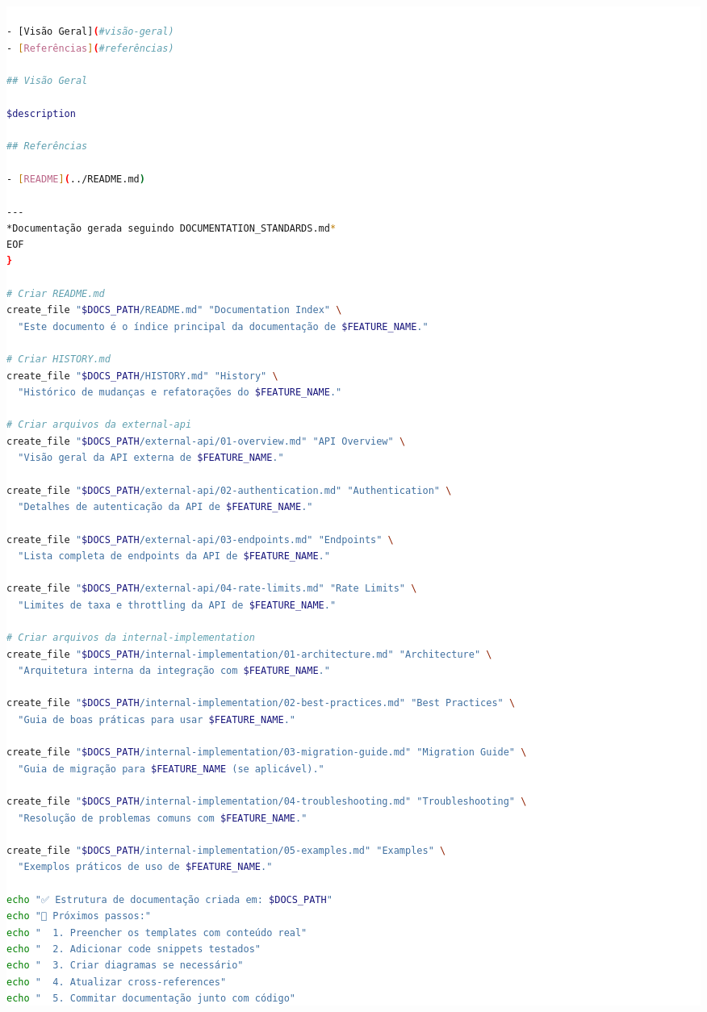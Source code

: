 ```bash

- [Visão Geral](#visão-geral)
- [Referências](#referências)

## Visão Geral

$description

## Referências

- [README](../README.md)

---
*Documentação gerada seguindo DOCUMENTATION_STANDARDS.md*
EOF
}

# Criar README.md
create_file "$DOCS_PATH/README.md" "Documentation Index" \
  "Este documento é o índice principal da documentação de $FEATURE_NAME."

# Criar HISTORY.md
create_file "$DOCS_PATH/HISTORY.md" "History" \
  "Histórico de mudanças e refatorações do $FEATURE_NAME."

# Criar arquivos da external-api
create_file "$DOCS_PATH/external-api/01-overview.md" "API Overview" \
  "Visão geral da API externa de $FEATURE_NAME."

create_file "$DOCS_PATH/external-api/02-authentication.md" "Authentication" \
  "Detalhes de autenticação da API de $FEATURE_NAME."

create_file "$DOCS_PATH/external-api/03-endpoints.md" "Endpoints" \
  "Lista completa de endpoints da API de $FEATURE_NAME."

create_file "$DOCS_PATH/external-api/04-rate-limits.md" "Rate Limits" \
  "Limites de taxa e throttling da API de $FEATURE_NAME."

# Criar arquivos da internal-implementation
create_file "$DOCS_PATH/internal-implementation/01-architecture.md" "Architecture" \
  "Arquitetura interna da integração com $FEATURE_NAME."

create_file "$DOCS_PATH/internal-implementation/02-best-practices.md" "Best Practices" \
  "Guia de boas práticas para usar $FEATURE_NAME."

create_file "$DOCS_PATH/internal-implementation/03-migration-guide.md" "Migration Guide" \
  "Guia de migração para $FEATURE_NAME (se aplicável)."

create_file "$DOCS_PATH/internal-implementation/04-troubleshooting.md" "Troubleshooting" \
  "Resolução de problemas comuns com $FEATURE_NAME."

create_file "$DOCS_PATH/internal-implementation/05-examples.md" "Examples" \
  "Exemplos práticos de uso de $FEATURE_NAME."

echo "✅ Estrutura de documentação criada em: $DOCS_PATH"
echo "📝 Próximos passos:"
echo "  1. Preencher os templates com conteúdo real"
echo "  2. Adicionar code snippets testados"
echo "  3. Criar diagramas se necessário"
echo "  4. Atualizar cross-references"
echo "  5. Commitar documentação junto com código"
```
